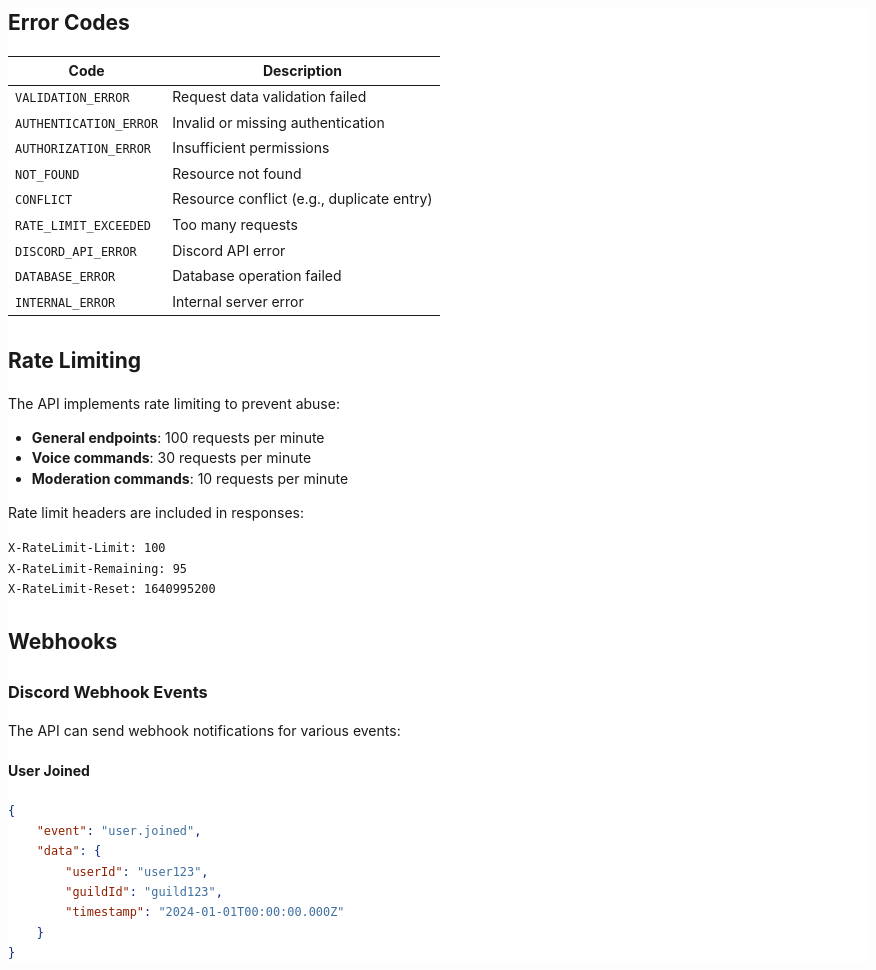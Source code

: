 ## Error Codes

| Code                   | Description                               |
| ---------------------- | ----------------------------------------- |
| `VALIDATION_ERROR`     | Request data validation failed            |
| `AUTHENTICATION_ERROR` | Invalid or missing authentication         |
| `AUTHORIZATION_ERROR`  | Insufficient permissions                  |
| `NOT_FOUND`            | Resource not found                        |
| `CONFLICT`             | Resource conflict (e.g., duplicate entry) |
| `RATE_LIMIT_EXCEEDED`  | Too many requests                         |
| `DISCORD_API_ERROR`    | Discord API error                         |
| `DATABASE_ERROR`       | Database operation failed                 |
| `INTERNAL_ERROR`       | Internal server error                     |

## Rate Limiting

The API implements rate limiting to prevent abuse:

- **General endpoints**: 100 requests per minute
- **Voice commands**: 30 requests per minute
- **Moderation commands**: 10 requests per minute

Rate limit headers are included in responses:

```http
X-RateLimit-Limit: 100
X-RateLimit-Remaining: 95
X-RateLimit-Reset: 1640995200
```

## Webhooks

### Discord Webhook Events

The API can send webhook notifications for various events:

#### User Joined

```json
{
    "event": "user.joined",
    "data": {
        "userId": "user123",
        "guildId": "guild123",
        "timestamp": "2024-01-01T00:00:00.000Z"
    }
}
```
